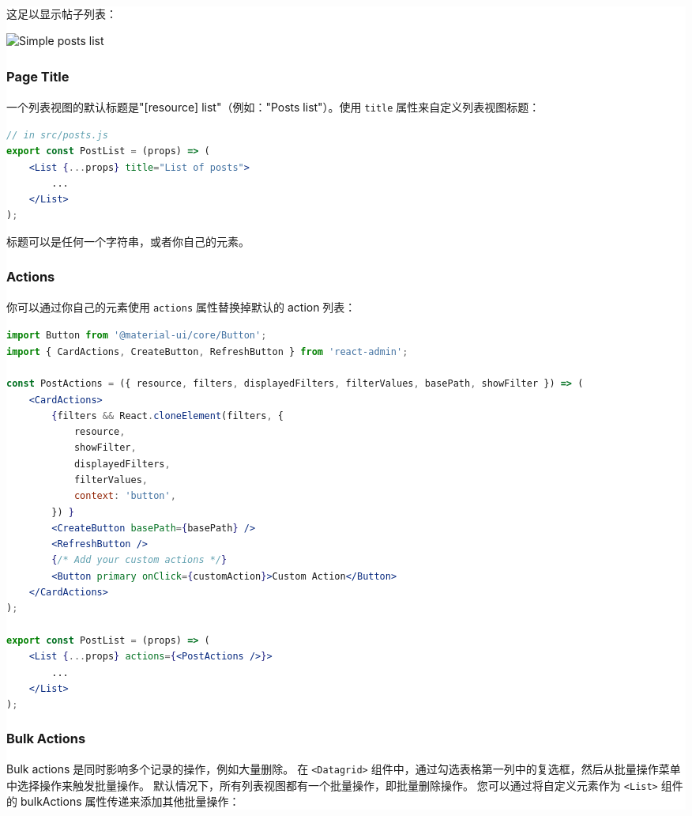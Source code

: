 这足以显示帖子列表：

![Simple posts list](https://marmelab.com/react-admin/img/simple-post-list.png)

### Page Title

一个列表视图的默认标题是"[resource] list"（例如："Posts list"）。使用 `title` 属性来自定义列表视图标题：

```jsx
// in src/posts.js
export const PostList = (props) => (
    <List {...props} title="List of posts">
        ...
    </List>
);
```

标题可以是任何一个字符串，或者你自己的元素。

### Actions

你可以通过你自己的元素使用 `actions` 属性替换掉默认的 action 列表： 

```jsx
import Button from '@material-ui/core/Button';
import { CardActions, CreateButton, RefreshButton } from 'react-admin';

const PostActions = ({ resource, filters, displayedFilters, filterValues, basePath, showFilter }) => (
    <CardActions>
        {filters && React.cloneElement(filters, {
            resource,
            showFilter,
            displayedFilters,
            filterValues,
            context: 'button',
        }) }
        <CreateButton basePath={basePath} />
        <RefreshButton />
        {/* Add your custom actions */}
        <Button primary onClick={customAction}>Custom Action</Button>
    </CardActions>
);

export const PostList = (props) => (
    <List {...props} actions={<PostActions />}>
        ...
    </List>
);
```

### Bulk Actions

Bulk actions 是同时影响多个记录的操作，例如大量删除。 在 `<Datagrid>` 组件中，通过勾选表格第一列中的复选框，然后从批量操作菜单中选择操作来触发批量操作。 默认情况下，所有列表视图都有一个批量操作，即批量删除操作。 您可以通过将自定义元素作为 `<List>` 组件的 bulkActions 属性传递来添加其他批量操作：
